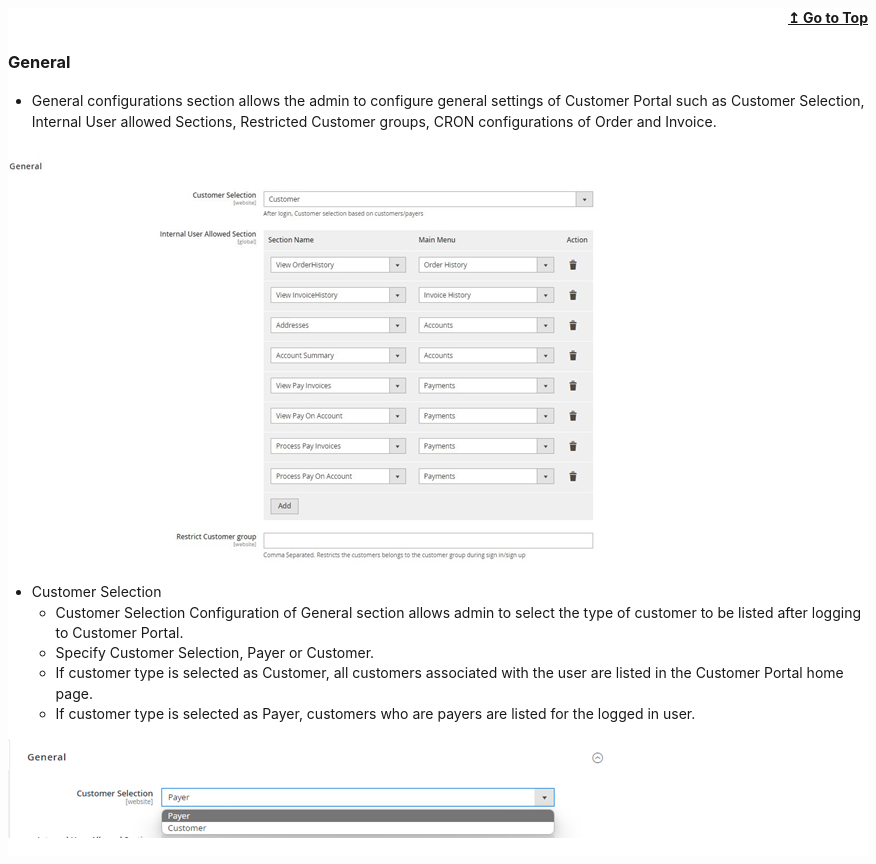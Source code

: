 <div align="right">
<b>
 <a href="#toc">↥ Go to Top</a>
</b>
</div>

### General

- General configurations section allows the admin to configure general settings of Customer Portal such as Customer Selection, Internal User allowed Sections, Restricted Customer groups, CRON configurations of Order and Invoice.

<kbd>
<kbd><img alt="GenralConfiguration" src="../../../images/customer-portal/admin-user/22.4.0/GenralConfiguration.png"></kbd>
</kbd>

- Customer Selection
  - Customer Selection Configuration of General section allows admin to select the type of customer to be listed after logging to Customer Portal.
  - Specify Customer Selection, Payer or Customer.
  - If customer type is selected as Customer, all customers associated with the user are listed in the Customer Portal home page.
  - If customer type is selected as Payer, customers who are payers are listed for the logged in user.

<kbd>
<kbd><img alt="PayerCustomer" src="../../../images/customer-portal/admin-user/22.4.0/PayerCustomer.png"></kbd>
</kbd>
